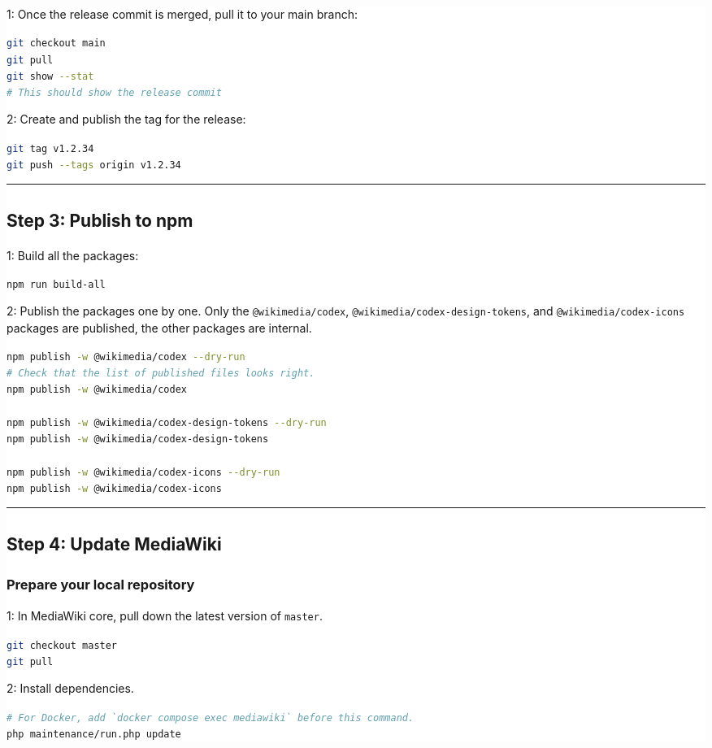 1: Once the release commit is merged, pull it to your main branch:
```bash
git checkout main
git pull
git show --stat
# This should show the release commit
```

2: Create and publish the tag for the release:
```bash
git tag v1.2.34
git push --tags origin v1.2.34
```

---

## Step 3: Publish to npm

1: Build all the packages:
```bash
npm run build-all
```

2: Publish the packages one by one. Only the `@wikimedia/codex`, `@wikimedia/codex-design-tokens`,
and `@wikimedia/codex-icons` packages are published, the other packages are internal.
```bash
npm publish -w @wikimedia/codex --dry-run
# Check that the list of published files looks right.
npm publish -w @wikimedia/codex

npm publish -w @wikimedia/codex-design-tokens --dry-run
npm publish -w @wikimedia/codex-design-tokens

npm publish -w @wikimedia/codex-icons --dry-run
npm publish -w @wikimedia/codex-icons
```

---

## Step 4: Update MediaWiki

### Prepare your local repository

1: In MediaWiki core, pull down the latest version of `master`.
```bash
git checkout master
git pull
```

2: Install dependencies.
```bash
# For Docker, add `docker compose exec mediawiki` before this command.
php maintenance/run.php update
```
